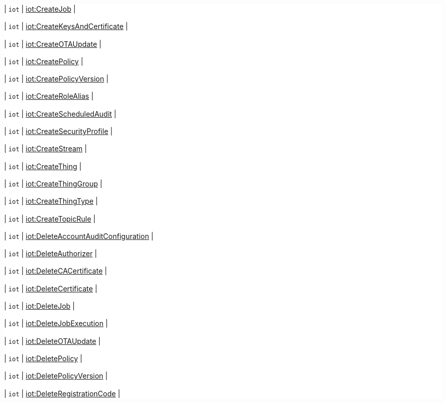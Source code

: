 | `iot` | [iot:CreateJob](../actions.md#iot:createjob) |

| `iot` | [iot:CreateKeysAndCertificate](../actions.md#iot:createkeysandcertificate) |

| `iot` | [iot:CreateOTAUpdate](../actions.md#iot:createotaupdate) |

| `iot` | [iot:CreatePolicy](../actions.md#iot:createpolicy) |

| `iot` | [iot:CreatePolicyVersion](../actions.md#iot:createpolicyversion) |

| `iot` | [iot:CreateRoleAlias](../actions.md#iot:createrolealias) |

| `iot` | [iot:CreateScheduledAudit](../actions.md#iot:createscheduledaudit) |

| `iot` | [iot:CreateSecurityProfile](../actions.md#iot:createsecurityprofile) |

| `iot` | [iot:CreateStream](../actions.md#iot:createstream) |

| `iot` | [iot:CreateThing](../actions.md#iot:creatething) |

| `iot` | [iot:CreateThingGroup](../actions.md#iot:createthinggroup) |

| `iot` | [iot:CreateThingType](../actions.md#iot:createthingtype) |

| `iot` | [iot:CreateTopicRule](../actions.md#iot:createtopicrule) |

| `iot` | [iot:DeleteAccountAuditConfiguration](../actions.md#iot:deleteaccountauditconfiguration) |

| `iot` | [iot:DeleteAuthorizer](../actions.md#iot:deleteauthorizer) |

| `iot` | [iot:DeleteCACertificate](../actions.md#iot:deletecacertificate) |

| `iot` | [iot:DeleteCertificate](../actions.md#iot:deletecertificate) |

| `iot` | [iot:DeleteJob](../actions.md#iot:deletejob) |

| `iot` | [iot:DeleteJobExecution](../actions.md#iot:deletejobexecution) |

| `iot` | [iot:DeleteOTAUpdate](../actions.md#iot:deleteotaupdate) |

| `iot` | [iot:DeletePolicy](../actions.md#iot:deletepolicy) |

| `iot` | [iot:DeletePolicyVersion](../actions.md#iot:deletepolicyversion) |

| `iot` | [iot:DeleteRegistrationCode](../actions.md#iot:deleteregistrationcode) |

